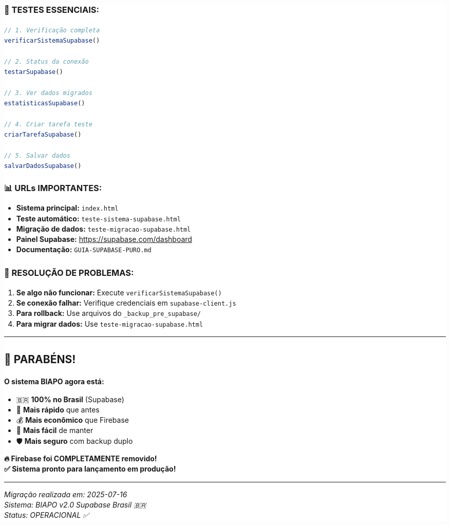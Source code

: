 ### **🧪 TESTES ESSENCIAIS:**
```javascript
// 1. Verificação completa
verificarSistemaSupabase()

// 2. Status da conexão  
testarSupabase()

// 3. Ver dados migrados
estatisticasSupabase()

// 4. Criar tarefa teste
criarTarefaSupabase()

// 5. Salvar dados
salvarDadosSupabase()
```

### **📊 URLs IMPORTANTES:**
- **Sistema principal:** `index.html`
- **Teste automático:** `teste-sistema-supabase.html`
- **Migração de dados:** `teste-migracao-supabase.html`
- **Painel Supabase:** https://supabase.com/dashboard
- **Documentação:** `GUIA-SUPABASE-PURO.md`

### **🔧 RESOLUÇÃO DE PROBLEMAS:**
1. **Se algo não funcionar:** Execute `verificarSistemaSupabase()`
2. **Se conexão falhar:** Verifique credenciais em `supabase-client.js`
3. **Para rollback:** Use arquivos do `_backup_pre_supabase/`
4. **Para migrar dados:** Use `teste-migracao-supabase.html`

---

## 🎉 **PARABÉNS!**

**O sistema BIAPO agora está:**
- 🇧🇷 **100% no Brasil** (Supabase)
- 🚀 **Mais rápido** que antes
- 💰 **Mais econômico** que Firebase
- 🔧 **Mais fácil** de manter
- 🛡️ **Mais seguro** com backup duplo

**🔥 Firebase foi COMPLETAMENTE removido!**  
**✅ Sistema pronto para lançamento em produção!**

---

*Migração realizada em: 2025-07-16*  
*Sistema: BIAPO v2.0 Supabase Brasil 🇧🇷*  
*Status: OPERACIONAL ✅*
